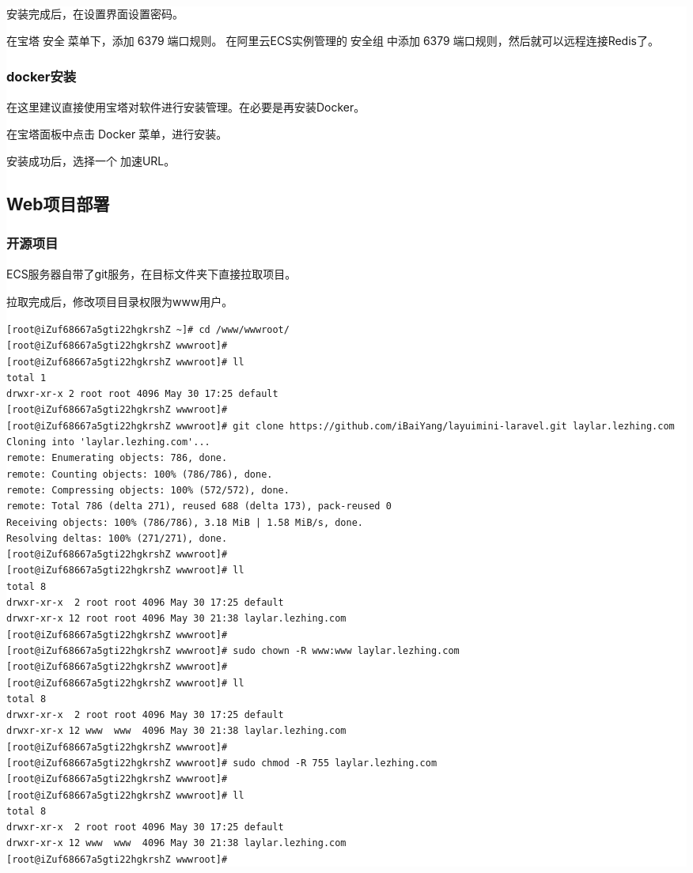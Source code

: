 安装完成后，在设置界面设置密码。

在宝塔 安全 菜单下，添加 6379 端口规则。
在阿里云ECS实例管理的 安全组 中添加 6379 端口规则，然后就可以远程连接Redis了。

### docker安装

在这里建议直接使用宝塔对软件进行安装管理。在必要是再安装Docker。

在宝塔面板中点击 Docker 菜单，进行安装。

安装成功后，选择一个 加速URL。

## Web项目部署

### 开源项目

ECS服务器自带了git服务，在目标文件夹下直接拉取项目。

拉取完成后，修改项目目录权限为www用户。

```
[root@iZuf68667a5gti22hgkrshZ ~]# cd /www/wwwroot/
[root@iZuf68667a5gti22hgkrshZ wwwroot]# 
[root@iZuf68667a5gti22hgkrshZ wwwroot]# ll
total 1
drwxr-xr-x 2 root root 4096 May 30 17:25 default
[root@iZuf68667a5gti22hgkrshZ wwwroot]# 
[root@iZuf68667a5gti22hgkrshZ wwwroot]# git clone https://github.com/iBaiYang/layuimini-laravel.git laylar.lezhing.com
Cloning into 'laylar.lezhing.com'...
remote: Enumerating objects: 786, done.
remote: Counting objects: 100% (786/786), done.
remote: Compressing objects: 100% (572/572), done.
remote: Total 786 (delta 271), reused 688 (delta 173), pack-reused 0
Receiving objects: 100% (786/786), 3.18 MiB | 1.58 MiB/s, done.
Resolving deltas: 100% (271/271), done.
[root@iZuf68667a5gti22hgkrshZ wwwroot]# 
[root@iZuf68667a5gti22hgkrshZ wwwroot]# ll
total 8
drwxr-xr-x  2 root root 4096 May 30 17:25 default
drwxr-xr-x 12 root root 4096 May 30 21:38 laylar.lezhing.com
[root@iZuf68667a5gti22hgkrshZ wwwroot]# 
[root@iZuf68667a5gti22hgkrshZ wwwroot]# sudo chown -R www:www laylar.lezhing.com    
[root@iZuf68667a5gti22hgkrshZ wwwroot]# 
[root@iZuf68667a5gti22hgkrshZ wwwroot]# ll
total 8
drwxr-xr-x  2 root root 4096 May 30 17:25 default
drwxr-xr-x 12 www  www  4096 May 30 21:38 laylar.lezhing.com
[root@iZuf68667a5gti22hgkrshZ wwwroot]# 
[root@iZuf68667a5gti22hgkrshZ wwwroot]# sudo chmod -R 755 laylar.lezhing.com
[root@iZuf68667a5gti22hgkrshZ wwwroot]# 
[root@iZuf68667a5gti22hgkrshZ wwwroot]# ll
total 8
drwxr-xr-x  2 root root 4096 May 30 17:25 default
drwxr-xr-x 12 www  www  4096 May 30 21:38 laylar.lezhing.com
[root@iZuf68667a5gti22hgkrshZ wwwroot]# 
```

